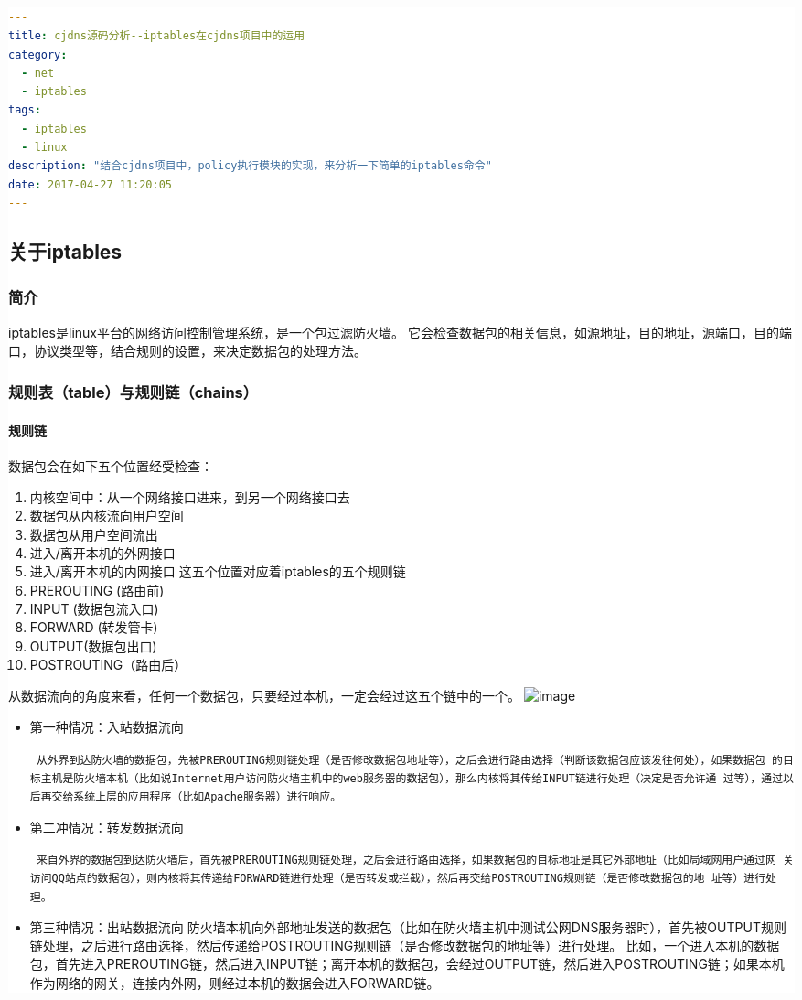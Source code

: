 ```yaml
---
title: cjdns源码分析--iptables在cjdns项目中的运用
category:
  - net
  - iptables
tags:
  - iptables
  - linux
description: "结合cjdns项目中，policy执行模块的实现，来分析一下简单的iptables命令"
date: 2017-04-27 11:20:05
---
```


## 关于iptables
###  简介
iptables是linux平台的网络访问控制管理系统，是一个包过滤防火墙。
它会检查数据包的相关信息，如源地址，目的地址，源端口，目的端口，协议类型等，结合规则的设置，来决定数据包的处理方法。

### 规则表（table）与规则链（chains）
#### 规则链
数据包会在如下五个位置经受检查：
1. 内核空间中：从一个网络接口进来，到另一个网络接口去
2. 数据包从内核流向用户空间
3. 数据包从用户空间流出
4. 进入/离开本机的外网接口
5. 进入/离开本机的内网接口
这五个位置对应着iptables的五个规则链
1. PREROUTING (路由前)
2. INPUT (数据包流入口)
3. FORWARD (转发管卡)
4. OUTPUT(数据包出口)
5. POSTROUTING（路由后）

从数据流向的角度来看，任何一个数据包，只要经过本机，一定会经过这五个链中的一个。
![image](/assets/img/about-iptables/links.png) 

- 第一种情况：入站数据流向

       从外界到达防火墙的数据包，先被PREROUTING规则链处理（是否修改数据包地址等），之后会进行路由选择（判断该数据包应该发往何处），如果数据包 的目标主机是防火墙本机（比如说Internet用户访问防火墙主机中的web服务器的数据包），那么内核将其传给INPUT链进行处理（决定是否允许通 过等），通过以后再交给系统上层的应用程序（比如Apache服务器）进行响应。

- 第二冲情况：转发数据流向

       来自外界的数据包到达防火墙后，首先被PREROUTING规则链处理，之后会进行路由选择，如果数据包的目标地址是其它外部地址（比如局域网用户通过网 关访问QQ站点的数据包），则内核将其传递给FORWARD链进行处理（是否转发或拦截），然后再交给POSTROUTING规则链（是否修改数据包的地 址等）进行处理。

- 第三种情况：出站数据流向
       防火墙本机向外部地址发送的数据包（比如在防火墙主机中测试公网DNS服务器时），首先被OUTPUT规则链处理，之后进行路由选择，然后传递给POSTROUTING规则链（是否修改数据包的地址等）进行处理。
比如，一个进入本机的数据包，首先进入PREROUTING链，然后进入INPUT链；离开本机的数据包，会经过OUTPUT链，然后进入POSTROUTING链；如果本机作为网络的网关，连接内外网，则经过本机的数据会进入FORWARD链。
